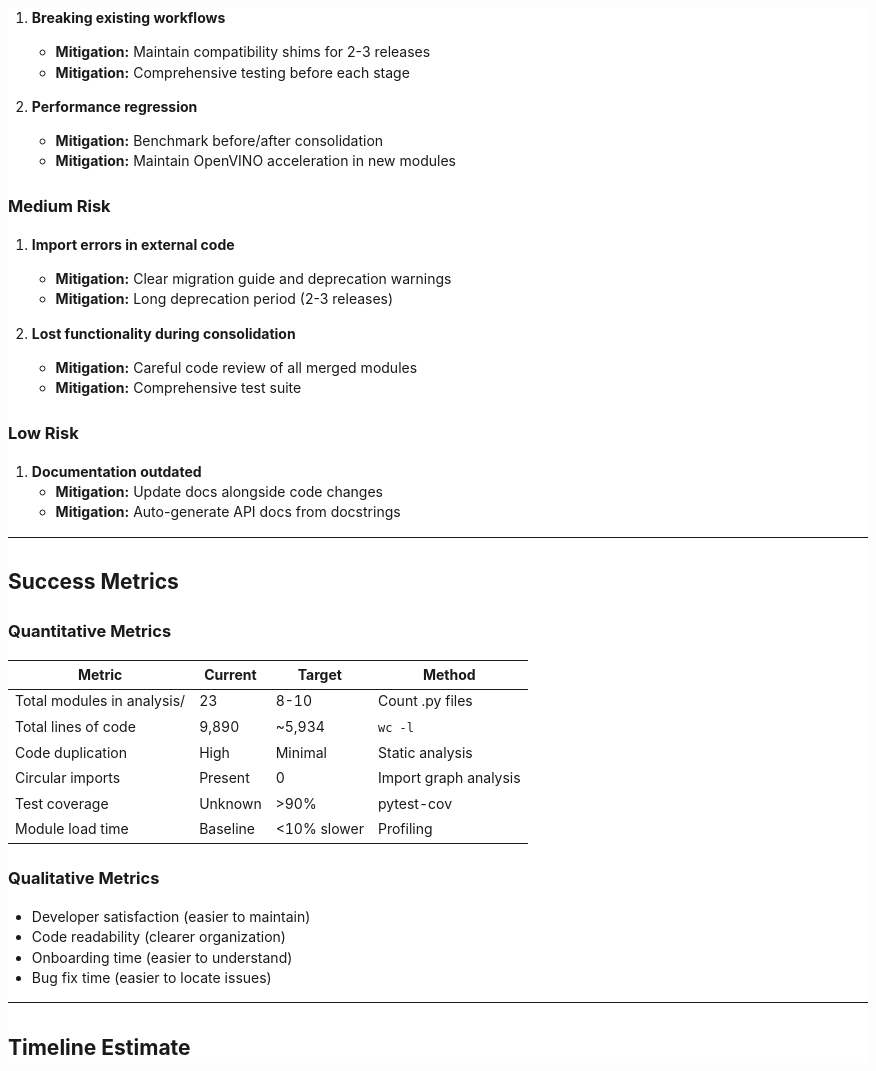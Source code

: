 1. **Breaking existing workflows**
   - **Mitigation:** Maintain compatibility shims for 2-3 releases
   - **Mitigation:** Comprehensive testing before each stage

2. **Performance regression**
   - **Mitigation:** Benchmark before/after consolidation
   - **Mitigation:** Maintain OpenVINO acceleration in new modules

### Medium Risk

1. **Import errors in external code**
   - **Mitigation:** Clear migration guide and deprecation warnings
   - **Mitigation:** Long deprecation period (2-3 releases)

2. **Lost functionality during consolidation**
   - **Mitigation:** Careful code review of all merged modules
   - **Mitigation:** Comprehensive test suite

### Low Risk

1. **Documentation outdated**
   - **Mitigation:** Update docs alongside code changes
   - **Mitigation:** Auto-generate API docs from docstrings

---

## Success Metrics

### Quantitative Metrics

| Metric | Current | Target | Method |
|--------|---------|--------|--------|
| Total modules in analysis/ | 23 | 8-10 | Count .py files |
| Total lines of code | 9,890 | ~5,934 | `wc -l` |
| Code duplication | High | Minimal | Static analysis |
| Circular imports | Present | 0 | Import graph analysis |
| Test coverage | Unknown | >90% | pytest-cov |
| Module load time | Baseline | <10% slower | Profiling |

### Qualitative Metrics

- Developer satisfaction (easier to maintain)
- Code readability (clearer organization)
- Onboarding time (easier to understand)
- Bug fix time (easier to locate issues)

---

## Timeline Estimate

